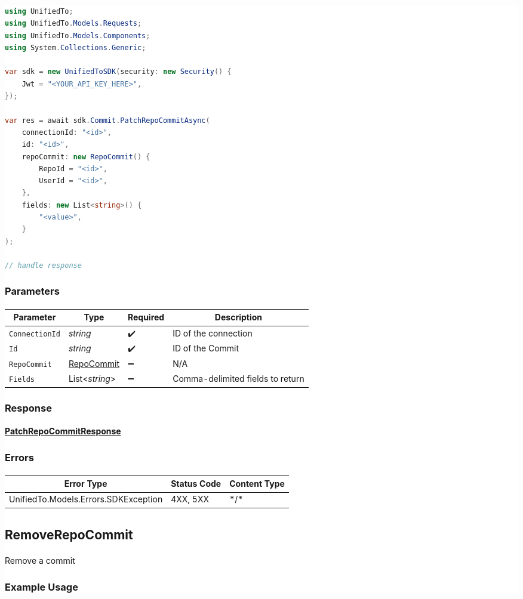 ```csharp
using UnifiedTo;
using UnifiedTo.Models.Requests;
using UnifiedTo.Models.Components;
using System.Collections.Generic;

var sdk = new UnifiedToSDK(security: new Security() {
    Jwt = "<YOUR_API_KEY_HERE>",
});

var res = await sdk.Commit.PatchRepoCommitAsync(
    connectionId: "<id>",
    id: "<id>",
    repoCommit: new RepoCommit() {
        RepoId = "<id>",
        UserId = "<id>",
    },
    fields: new List<string>() {
        "<value>",
    }
);

// handle response
```

### Parameters

| Parameter                                           | Type                                                | Required                                            | Description                                         |
| --------------------------------------------------- | --------------------------------------------------- | --------------------------------------------------- | --------------------------------------------------- |
| `ConnectionId`                                      | *string*                                            | :heavy_check_mark:                                  | ID of the connection                                |
| `Id`                                                | *string*                                            | :heavy_check_mark:                                  | ID of the Commit                                    |
| `RepoCommit`                                        | [RepoCommit](../../Models/Components/RepoCommit.md) | :heavy_minus_sign:                                  | N/A                                                 |
| `Fields`                                            | List<*string*>                                      | :heavy_minus_sign:                                  | Comma-delimited fields to return                    |

### Response

**[PatchRepoCommitResponse](../../Models/Requests/PatchRepoCommitResponse.md)**

### Errors

| Error Type                           | Status Code                          | Content Type                         |
| ------------------------------------ | ------------------------------------ | ------------------------------------ |
| UnifiedTo.Models.Errors.SDKException | 4XX, 5XX                             | \*/\*                                |

## RemoveRepoCommit

Remove a commit

### Example Usage
